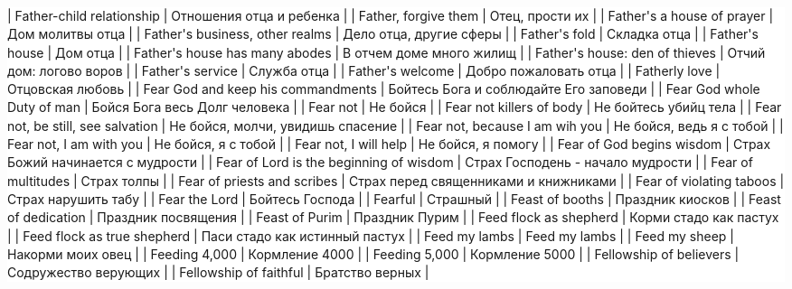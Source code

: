 | Father-child relationship                                                               | Отношения отца и ребенка                                            |
| Father, forgive them                                                                    | Отец, прости их                                                     |
| Father's a house of prayer                                                              | Дом молитвы отца                                                    |
| Father's business, other realms                                                         | Дело отца, другие сферы                                             |
| Father's fold                                                                           | Складка отца                                                        |
| Father's house                                                                          | Дом отца                                                            |
| Father's house has many abodes                                                          | В отчем доме много жилищ                                            |
| Father's house: den of thieves                                                          | Отчий дом: логово воров                                             |
| Father's service                                                                        | Служба отца                                                         |
| Father's welcome                                                                        | Добро пожаловать отца                                               |
| Fatherly love                                                                           | Отцовская любовь                                                    |
| Fear God and keep his commandments                                                      | Бойтесь Бога и соблюдайте Его заповеди                              |
| Fear God whole Duty of man                                                              | Бойся Бога весь Долг человека                                       |
| Fear not                                                                                | Не бойся                                                            |
| Fear not killers of body                                                                | Не бойтесь убийц тела                                               |
| Fear not, be still, see salvation                                                       | Не бойся, молчи, увидишь спасение                                   |
| Fear not, because I am wih you                                                          | Не бойся, ведь я с тобой                                            |
| Fear not, I am with you                                                                 | Не бойся, я с тобой                                                 |
| Fear not, I will help                                                                   | Не бойся, я помогу                                                  |
| Fear of God begins wisdom                                                               | Страх Божий начинается с мудрости                                   |
| Fear of Lord is the beginning of wisdom                                                 | Страх Господень - начало мудрости                                   |
| Fear of multitudes                                                                      | Страх толпы                                                         |
| Fear of priests and scribes                                                             | Страх перед священниками и книжниками                               |
| Fear of violating taboos                                                                | Страх нарушить табу                                                 |
| Fear the Lord                                                                           | Бойтесь Господа                                                     |
| Fearful                                                                                 | Страшный                                                            |
| Feast of booths                                                                         | Праздник киосков                                                    |
| Feast of dedication                                                                     | Праздник посвящения                                                 |
| Feast of Purim                                                                          | Праздник Пурим                                                      |
| Feed flock as shepherd                                                                  | Корми стадо как пастух                                              |
| Feed flock as true shepherd                                                             | Паси стадо как истинный пастух                                      |
| Feed my lambs                                                                           | Feed my lambs                                                       |
| Feed my sheep                                                                           | Накорми моих овец                                                   |
| Feeding 4,000                                                                           | Кормление 4000                                                      |
| Feeding 5,000                                                                           | Кормление 5000                                                      |
| Fellowship of believers                                                                 | Содружество верующих                                                |
| Fellowship of faithful                                                                  | Братство верных                                                     |
